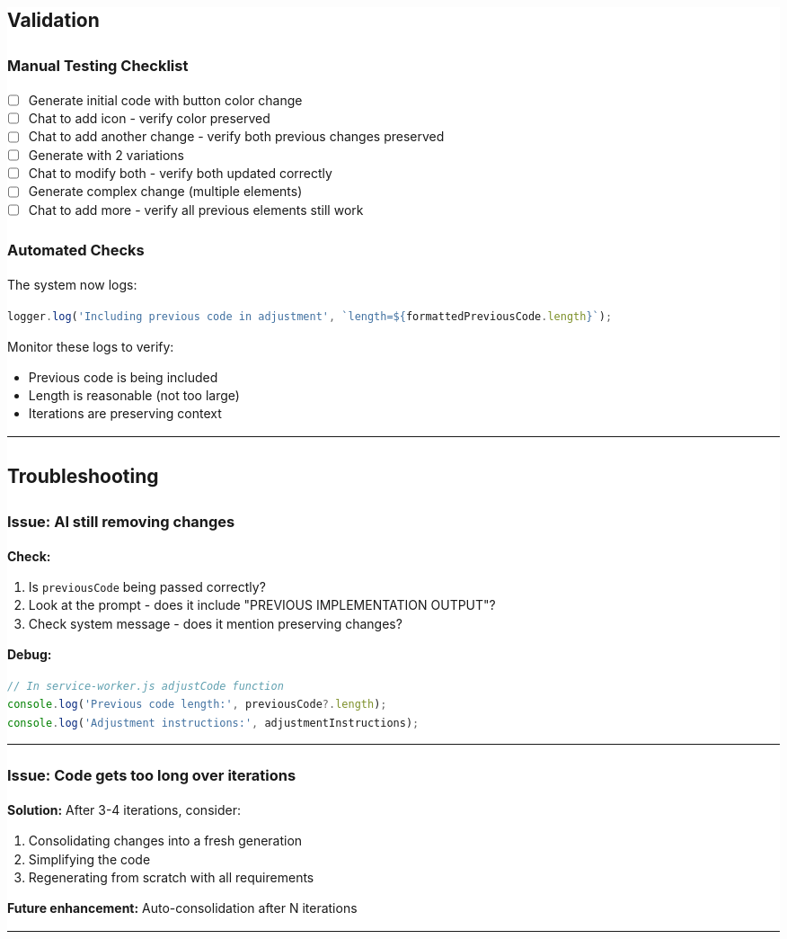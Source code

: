 
## Validation

### Manual Testing Checklist

- [ ] Generate initial code with button color change
- [ ] Chat to add icon - verify color preserved
- [ ] Chat to add another change - verify both previous changes preserved
- [ ] Generate with 2 variations
- [ ] Chat to modify both - verify both updated correctly
- [ ] Generate complex change (multiple elements)
- [ ] Chat to add more - verify all previous elements still work

### Automated Checks

The system now logs:
```javascript
logger.log('Including previous code in adjustment', `length=${formattedPreviousCode.length}`);
```

Monitor these logs to verify:
- Previous code is being included
- Length is reasonable (not too large)
- Iterations are preserving context

---

## Troubleshooting

### Issue: AI still removing changes

**Check:**
1. Is `previousCode` being passed correctly?
2. Look at the prompt - does it include "PREVIOUS IMPLEMENTATION OUTPUT"?
3. Check system message - does it mention preserving changes?

**Debug:**
```javascript
// In service-worker.js adjustCode function
console.log('Previous code length:', previousCode?.length);
console.log('Adjustment instructions:', adjustmentInstructions);
```

---

### Issue: Code gets too long over iterations

**Solution:** After 3-4 iterations, consider:
1. Consolidating changes into a fresh generation
2. Simplifying the code
3. Regenerating from scratch with all requirements

**Future enhancement:** Auto-consolidation after N iterations

---
